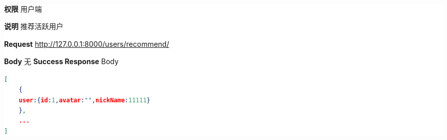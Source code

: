 **权限**
用户端

**说明**
 推荐活跃用户

**Request**
http://127.0.0.1:8000/users/recommend/

**Body**
无
**Success Response**
Body

```json
[
	{
	user:{id:1,avatar:"",nickName:11111}
	},
	...
]
```

